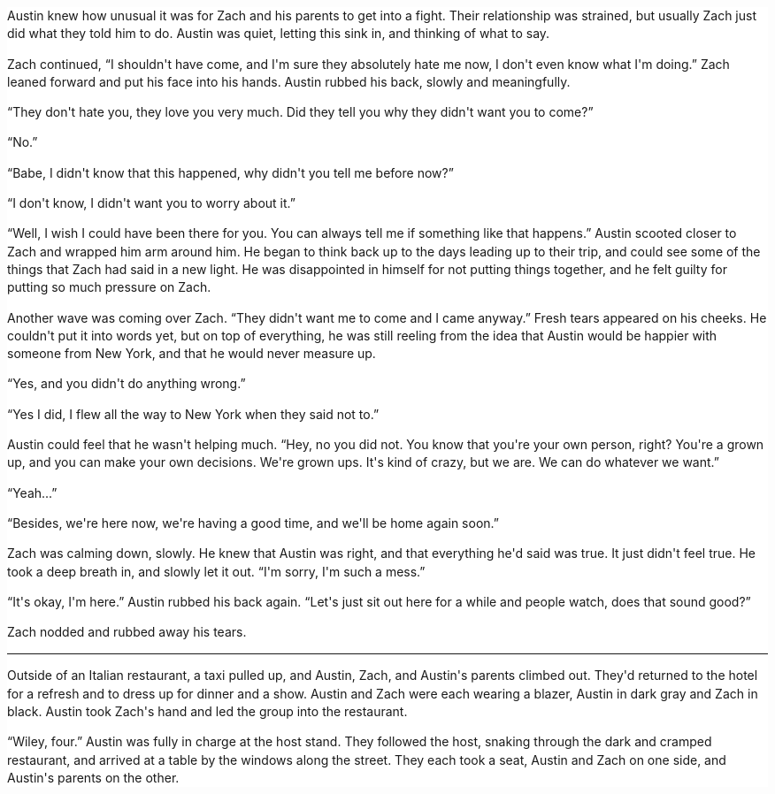 Austin knew how unusual it was for Zach and his parents to get into a fight. Their relationship was strained, but usually Zach just did what they told him to do. Austin was quiet, letting this sink in, and thinking of what to say.

Zach continued, “I shouldn't have come, and I'm sure they absolutely hate me now, I don't even know what I'm doing.” Zach leaned forward and put his face into his hands. Austin rubbed his back, slowly and meaningfully.

“They don't hate you, they love you very much. Did they tell you why they didn't want you to come?”

“No.”

“Babe, I didn't know that this happened, why didn't you tell me before now?”

“I don't know, I didn't want you to worry about it.”

“Well, I wish I could have been there for you. You can always tell me if something like that happens.” Austin scooted closer to Zach and wrapped him arm around him. He began to think back up to the days leading up to their trip, and could see some of the things that Zach had said in a new light. He was disappointed in himself for not putting things together, and he felt guilty for putting so much pressure on Zach.

Another wave was coming over Zach. “They didn't want me to come and I came anyway.” Fresh tears appeared on his cheeks. He couldn't put it into words yet, but on top of everything, he was still reeling from the idea that Austin would be happier with someone from New York, and that he would never measure up.

“Yes, and you didn't do anything wrong.”

“Yes I did, I flew all the way to New York when they said not to.”

Austin could feel that he wasn't helping much. “Hey, no you did not. You know that you're your own person, right? You're a grown up, and you can make your own decisions. We're grown ups. It's kind of crazy, but we are. We can do whatever we want.”

“Yeah...”

“Besides, we're here now, we're having a good time, and we'll be home again soon.”

Zach was calming down, slowly. He knew that Austin was right, and that everything he'd said was true. It just didn't feel true. He took a deep breath in, and slowly let it out. “I'm sorry, I'm such a mess.”

“It's okay, I'm here.” Austin rubbed his back again. “Let's just sit out here for a while and people watch, does that sound good?”

Zach nodded and rubbed away his tears.

---

Outside of an Italian restaurant, a taxi pulled up, and Austin, Zach, and Austin's parents climbed out. They'd returned to the hotel for a refresh and to dress up for dinner and a show. Austin and Zach were each wearing a blazer, Austin in dark gray and Zach in black. Austin took Zach's hand and led the group into the restaurant.

“Wiley, four.” Austin was fully in charge at the host stand. They followed the host, snaking through the dark and cramped restaurant, and arrived at a table by the windows along the street. They each took a seat, Austin and Zach on one side, and Austin's parents on the other.
